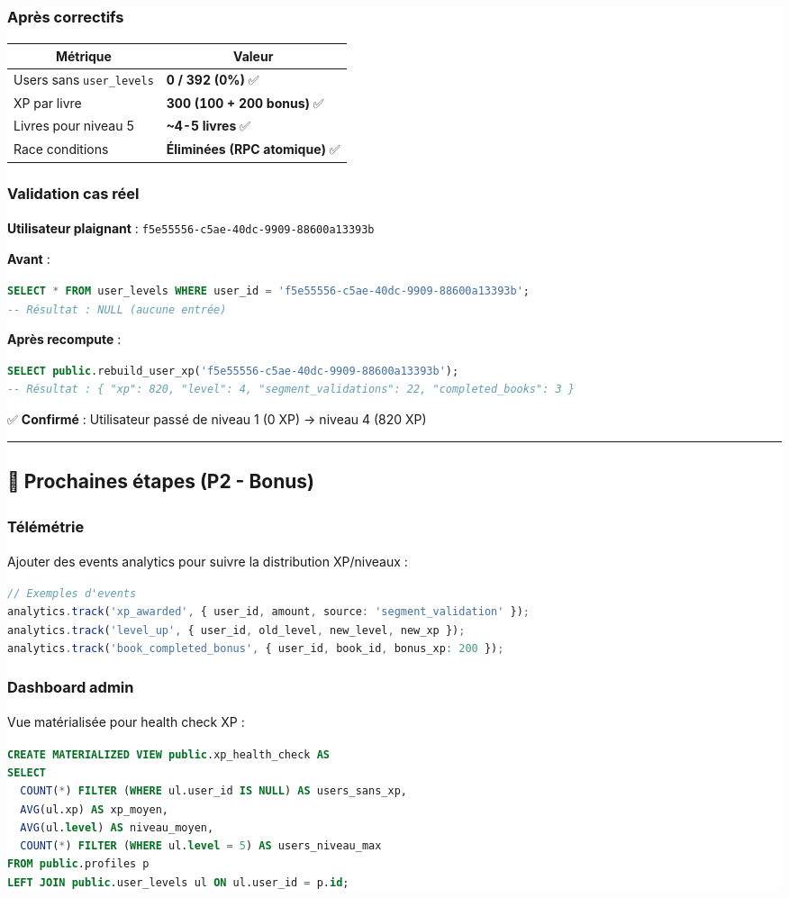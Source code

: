 ### Après correctifs

| Métrique | Valeur |
|----------|--------|
| Users sans `user_levels` | **0 / 392 (0%)** ✅ |
| XP par livre | **300 (100 + 200 bonus)** ✅ |
| Livres pour niveau 5 | **~4-5 livres** ✅ |
| Race conditions | **Éliminées (RPC atomique)** ✅ |

### Validation cas réel

**Utilisateur plaignant** : `f5e55556-c5ae-40dc-9909-88600a13393b`

**Avant** :
```sql
SELECT * FROM user_levels WHERE user_id = 'f5e55556-c5ae-40dc-9909-88600a13393b';
-- Résultat : NULL (aucune entrée)
```

**Après recompute** :
```sql
SELECT public.rebuild_user_xp('f5e55556-c5ae-40dc-9909-88600a13393b');
-- Résultat : { "xp": 820, "level": 4, "segment_validations": 22, "completed_books": 3 }
```

✅ **Confirmé** : Utilisateur passé de niveau 1 (0 XP) → niveau 4 (820 XP)

---

## 🚀 Prochaines étapes (P2 - Bonus)

### Télémétrie

Ajouter des events analytics pour suivre la distribution XP/niveaux :

```typescript
// Exemples d'events
analytics.track('xp_awarded', { user_id, amount, source: 'segment_validation' });
analytics.track('level_up', { user_id, old_level, new_level, new_xp });
analytics.track('book_completed_bonus', { user_id, book_id, bonus_xp: 200 });
```

### Dashboard admin

Vue matérialisée pour health check XP :

```sql
CREATE MATERIALIZED VIEW public.xp_health_check AS
SELECT 
  COUNT(*) FILTER (WHERE ul.user_id IS NULL) AS users_sans_xp,
  AVG(ul.xp) AS xp_moyen,
  AVG(ul.level) AS niveau_moyen,
  COUNT(*) FILTER (WHERE ul.level = 5) AS users_niveau_max
FROM public.profiles p
LEFT JOIN public.user_levels ul ON ul.user_id = p.id;
```
